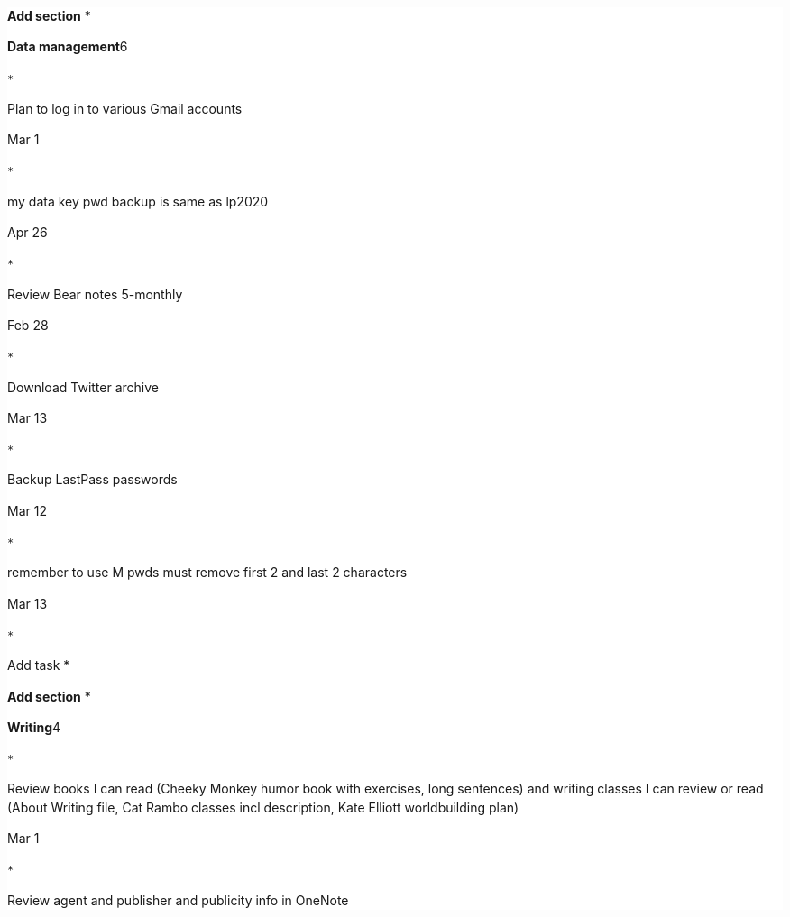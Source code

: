 **Add section**
* 

**Data management**6



	* 

Plan to log in to various Gmail accounts

Mar 1

	* 

my data key pwd backup is same as lp2020

Apr 26

	* 

Review Bear notes 5-monthly

Feb 28

	* 

Download Twitter archive

Mar 13

	* 

Backup LastPass passwords

Mar 12

	* 

remember to use M pwds must remove first 2 and last 2 characters

Mar 13

	* 
Add task
* 

**Add section**
* 

**Writing**4



	* 

Review books I can read (Cheeky Monkey humor book with exercises, long sentences) and writing classes I can review or read (About Writing file, Cat Rambo classes incl description, Kate Elliott worldbuilding plan)

Mar 1

	* 

Review agent and publisher and publicity info in OneNote
